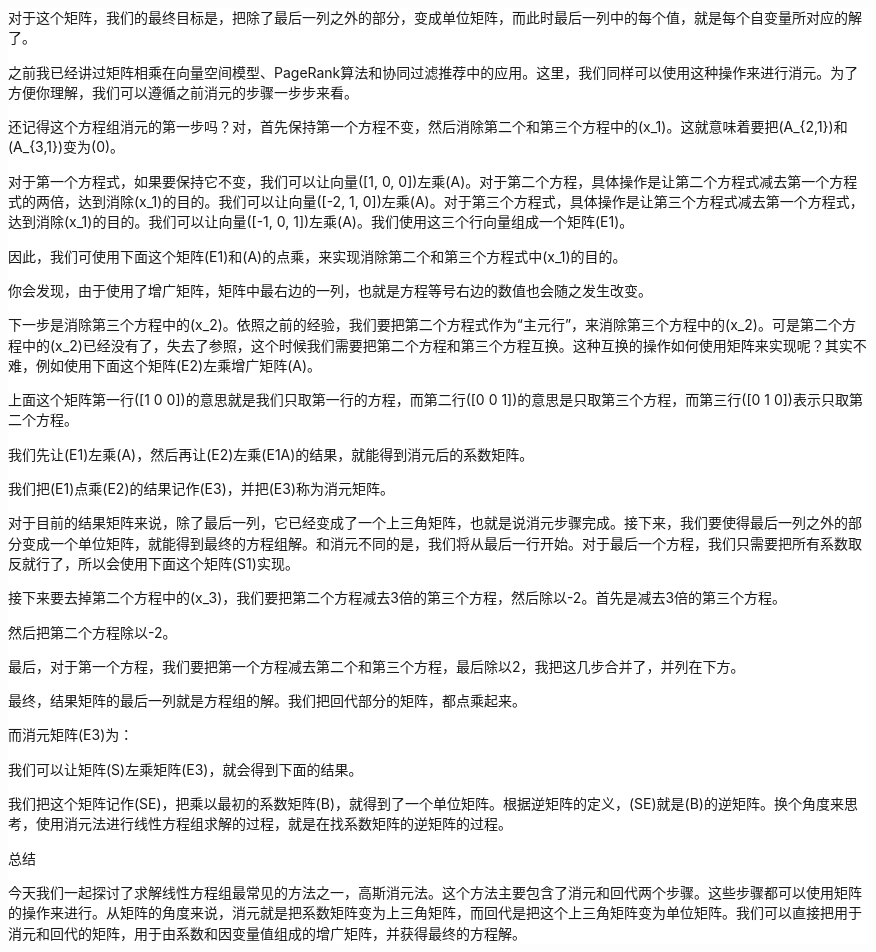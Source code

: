 

对于这个矩阵，我们的最终目标是，把除了最后一列之外的部分，变成单位矩阵，而此时最后一列中的每个值，就是每个自变量所对应的解了。

之前我已经讲过矩阵相乘在向量空间模型、PageRank算法和协同过滤推荐中的应用。这里，我们同样可以使用这种操作来进行消元。为了方便你理解，我们可以遵循之前消元的步骤一步步来看。

还记得这个方程组消元的第一步吗？对，首先保持第一个方程不变，然后消除第二个和第三个方程中的\(x\_1\)。这就意味着要把\(A\_{2,1}\)和\(A\_{3,1}\)变为\(0\)。

对于第一个方程式，如果要保持它不变，我们可以让向量\(\[1, 0, 0\]\)左乘\(A\)。对于第二个方程，具体操作是让第二个方程式减去第一个方程式的两倍，达到消除\(x\_1\)的目的。我们可以让向量\(\[-2, 1, 0\]\)左乘\(A\)。对于第三个方程式，具体操作是让第三个方程式减去第一个方程式，达到消除\(x\_1\)的目的。我们可以让向量\(\[-1, 0, 1\]\)左乘\(A\)。我们使用这三个行向量组成一个矩阵\(E1\)。



因此，我们可使用下面这个矩阵\(E1\)和\(A\)的点乘，来实现消除第二个和第三个方程式中\(x\_1\)的目的。



你会发现，由于使用了增广矩阵，矩阵中最右边的一列，也就是方程等号右边的数值也会随之发生改变。

下一步是消除第三个方程中的\(x\_2\)。依照之前的经验，我们要把第二个方程式作为“主元行”，来消除第三个方程中的\(x\_2\)。可是第二个方程中的\(x\_2\)已经没有了，失去了参照，这个时候我们需要把第二个方程和第三个方程互换。这种互换的操作如何使用矩阵来实现呢？其实不难，例如使用下面这个矩阵\(E2\)左乘增广矩阵\(A\)。



上面这个矩阵第一行\(\[1 0 0\]\)的意思就是我们只取第一行的方程，而第二行\(\[0 0 1\]\)的意思是只取第三个方程，而第三行\(\[0 1 0\]\)表示只取第二个方程。

我们先让\(E1\)左乘\(A\)，然后再让\(E2\)左乘\(E1A\)的结果，就能得到消元后的系数矩阵。



我们把\(E1\)点乘\(E2\)的结果记作\(E3\)，并把\(E3\)称为消元矩阵。



对于目前的结果矩阵来说，除了最后一列，它已经变成了一个上三角矩阵，也就是说消元步骤完成。接下来，我们要使得最后一列之外的部分变成一个单位矩阵，就能得到最终的方程组解。和消元不同的是，我们将从最后一行开始。对于最后一个方程，我们只需要把所有系数取反就行了，所以会使用下面这个矩阵\(S1\)实现。



接下来要去掉第二个方程中的\(x\_3\)，我们要把第二个方程减去3倍的第三个方程，然后除以-2。首先是减去3倍的第三个方程。



然后把第二个方程除以-2。



最后，对于第一个方程，我们要把第一个方程减去第二个和第三个方程，最后除以2，我把这几步合并了，并列在下方。



最终，结果矩阵的最后一列就是方程组的解。我们把回代部分的矩阵，都点乘起来。



而消元矩阵\(E3\)为：



我们可以让矩阵\(S\)左乘矩阵\(E3\)，就会得到下面的结果。



我们把这个矩阵记作\(SE\)，把乘以最初的系数矩阵\(B\)，就得到了一个单位矩阵。根据逆矩阵的定义，\(SE\)就是\(B\)的逆矩阵。换个角度来思考，使用消元法进行线性方程组求解的过程，就是在找系数矩阵的逆矩阵的过程。

总结

今天我们一起探讨了求解线性方程组最常见的方法之一，高斯消元法。这个方法主要包含了消元和回代两个步骤。这些步骤都可以使用矩阵的操作来进行。从矩阵的角度来说，消元就是把系数矩阵变为上三角矩阵，而回代是把这个上三角矩阵变为单位矩阵。我们可以直接把用于消元和回代的矩阵，用于由系数和因变量值组成的增广矩阵，并获得最终的方程解。
